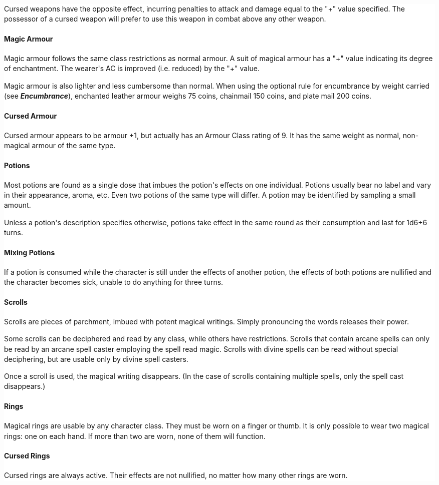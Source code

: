 Cursed weapons have the opposite effect, incurring penalties to attack and damage equal to the "+" value specified. The possessor of a cursed weapon will prefer to use this weapon in combat above any other weapon.

#### <a name="magic_armour"></a>Magic Armour

Magic armour follows the same class restrictions as normal armour. A suit of magical armour has a "+" value indicating its degree of enchantment. The wearer's AC is improved (i.e. reduced) by the "+" value.

Magic armour is also lighter and less cumbersome than normal. When using the optional rule for encumbrance by weight carried (see **_Encumbrance_**), enchanted leather armour weighs 75 coins, chainmail 150 coins, and plate mail 200 coins.

#### <a name="cursed_armour"></a>Cursed Armour

Cursed armour appears to be armour +1, but actually has an Armour Class rating of 9. It has the same weight as normal, non-magical armour of the same type.

#### <a name="potions"></a>Potions

Most potions are found as a single dose that imbues the potion's effects on one individual. Potions usually bear no label and vary in their appearance, aroma, etc. Even two potions of the same type will differ. A potion may be identified by sampling a small amount.

Unless a potion's description specifies otherwise, potions take effect in the same round as their consumption and last for 1d6+6 turns.

#### <a name="mixing_potions"></a>Mixing Potions

If a potion is consumed while the character is still under the effects of another potion, the effects of both potions are nullified and the character becomes sick, unable to do anything for three turns.

#### <a name="scrolls"></a>Scrolls

Scrolls are pieces of parchment, imbued with potent magical writings. Simply pronouncing the words releases their power.

Some scrolls can be deciphered and read by any class, while others have restrictions. Scrolls that contain arcane spells can only be read by an arcane spell caster employing the spell read magic. Scrolls with divine spells can be read without special deciphering, but are usable only by divine spell casters.

Once a scroll is used, the magical writing disappears. (In the case of scrolls containing multiple spells, only the spell cast disappears.)

#### <a name="rings"></a>Rings

Magical rings are usable by any character class. They must be worn on a finger or thumb. It is only possible to wear two magical rings: one on each hand. If more than two are worn, none of them will function.

#### <a name="cursed_rings"></a>Cursed Rings

Cursed rings are always active. Their effects are not nullified, no matter how many other rings are worn.
